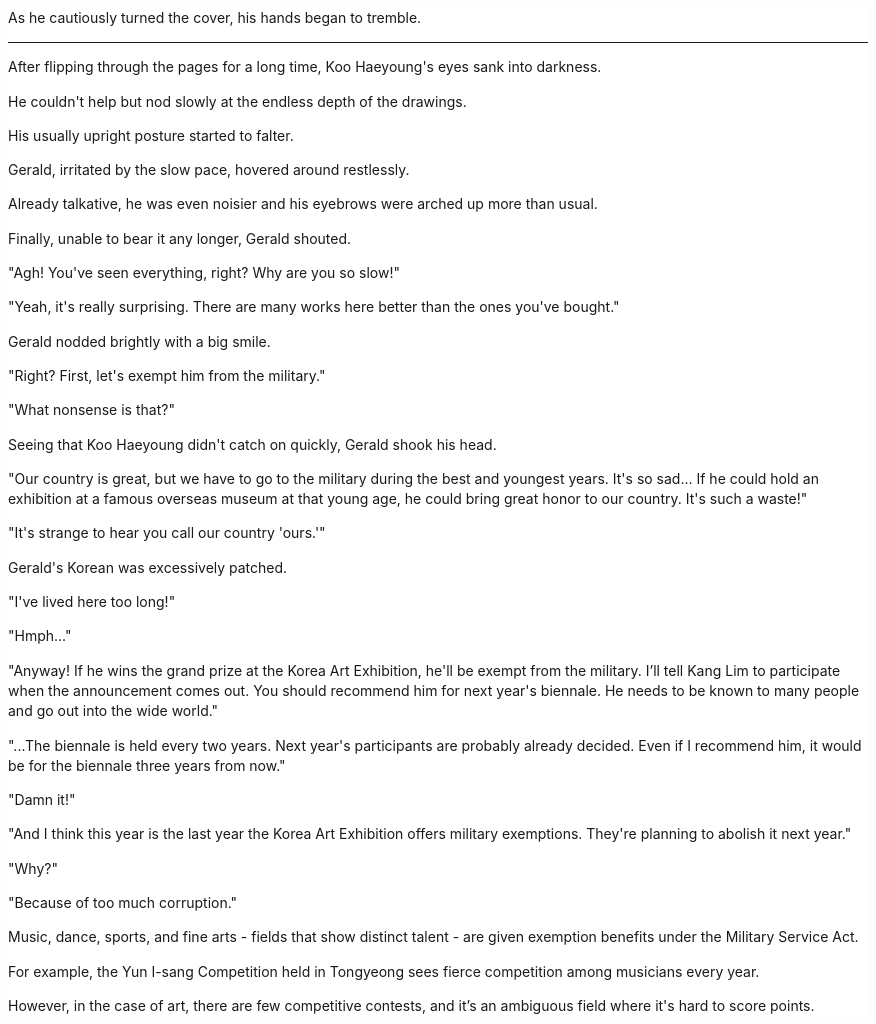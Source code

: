 As he cautiously turned the cover, his hands began to tremble.

* * *

After flipping through the pages for a long time, Koo Haeyoung's eyes sank into darkness.

He couldn't help but nod slowly at the endless depth of the drawings.

His usually upright posture started to falter.

Gerald, irritated by the slow pace, hovered around restlessly.

Already talkative, he was even noisier and his eyebrows were arched up more than usual.

Finally, unable to bear it any longer, Gerald shouted.

"Agh! You've seen everything, right? Why are you so slow!"

"Yeah, it's really surprising. There are many works here better than the ones you've bought."

Gerald nodded brightly with a big smile.

"Right? First, let's exempt him from the military."

"What nonsense is that?"

Seeing that Koo Haeyoung didn't catch on quickly, Gerald shook his head.

"Our country is great, but we have to go to the military during the best and youngest years. It's so sad... If he could hold an exhibition at a famous overseas museum at that young age, he could bring great honor to our country. It's such a waste!"

"It's strange to hear you call our country 'ours.'"

Gerald's Korean was excessively patched.

"I've lived here too long!"

"Hmph..."

"Anyway! If he wins the grand prize at the Korea Art Exhibition, he'll be exempt from the military. I’ll tell Kang Lim to participate when the announcement comes out. You should recommend him for next year's biennale. He needs to be known to many people and go out into the wide world."

"...The biennale is held every two years. Next year's participants are probably already decided. Even if I recommend him, it would be for the biennale three years from now."

"Damn it!"

"And I think this year is the last year the Korea Art Exhibition offers military exemptions. They're planning to abolish it next year."

"Why?"

"Because of too much corruption."

Music, dance, sports, and fine arts - fields that show distinct talent - are given exemption benefits under the Military Service Act.

For example, the Yun I-sang Competition held in Tongyeong sees fierce competition among musicians every year.

However, in the case of art, there are few competitive contests, and it’s an ambiguous field where it's hard to score points.
